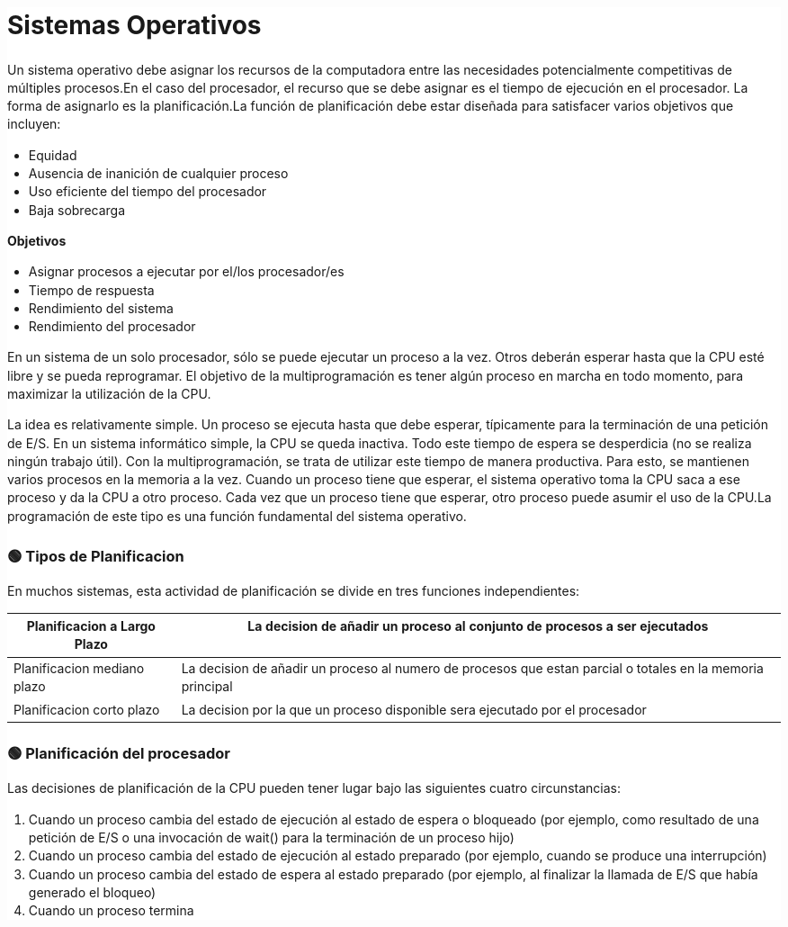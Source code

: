# Sistemas Operativos

Un sistema operativo debe asignar los recursos de la computadora entre las necesidades potencialmente competitivas de múltiples procesos.En el caso del procesador, el recurso que se debe asignar es el tiempo de ejecución en el procesador. La forma de asignarlo es la planificación.La función de planificación debe estar diseñada para satisfacer varios objetivos que incluyen:

- Equidad
- Ausencia de inanición de cualquier proceso
- Uso eficiente del tiempo del procesador
- Baja sobrecarga

**Objetivos**

- Asignar procesos a ejecutar por el/los procesador/es
- Tiempo de respuesta
- Rendimiento del sistema
- Rendimiento del procesador

En un sistema de un solo procesador, sólo se puede ejecutar un proceso a la vez. Otros deberán esperar hasta que la CPU esté libre y se pueda reprogramar. El objetivo de la multiprogramación es tener algún proceso en marcha en todo momento, para maximizar la utilización de la CPU.

La idea es relativamente simple. Un proceso se ejecuta hasta que debe esperar, típicamente para la terminación de una petición de E/S. En un sistema informático simple, la CPU se queda inactiva. Todo este tiempo de espera se desperdicia (no se realiza ningún trabajo útil). Con la multiprogramación, se trata de utilizar este tiempo de manera productiva. Para esto, se mantienen varios procesos en la memoria a la vez. Cuando un proceso tiene que esperar, el sistema operativo toma la CPU saca a ese proceso y da la CPU a otro proceso. Cada vez que un proceso tiene que esperar, otro proceso puede asumir el uso de la CPU.La programación de este tipo es una función fundamental del sistema operativo.

### 🟢 Tipos de Planificacion

En muchos sistemas, esta actividad de planificación se divide en tres funciones independientes:

| Planificacion a Largo Plazo | La decision de añadir un proceso al conjunto de procesos a ser ejecutados |
| --- | --- |
| Planificacion mediano plazo | La decision de añadir un proceso al numero de procesos que estan parcial o totales en la memoria principal |
| Planificacion corto plazo | La decision por la que un proceso disponible sera ejecutado por el procesador |

### 🟢 **Planificación del procesador**

Las decisiones de planificación de la CPU pueden tener lugar bajo las siguientes cuatro circunstancias:

1. Cuando un proceso cambia del estado de ejecución al estado de espera o bloqueado (por ejemplo, como resultado de una petición de E/S o una invocación de wait() para la terminación de un proceso hijo)
2. Cuando un proceso cambia del estado de ejecución al estado preparado (por ejemplo, cuando se produce una interrupción)
3. Cuando un proceso cambia del estado de espera al estado preparado (por ejemplo, al finalizar la llamada de E/S que había generado el bloqueo)
4. Cuando un proceso termina
